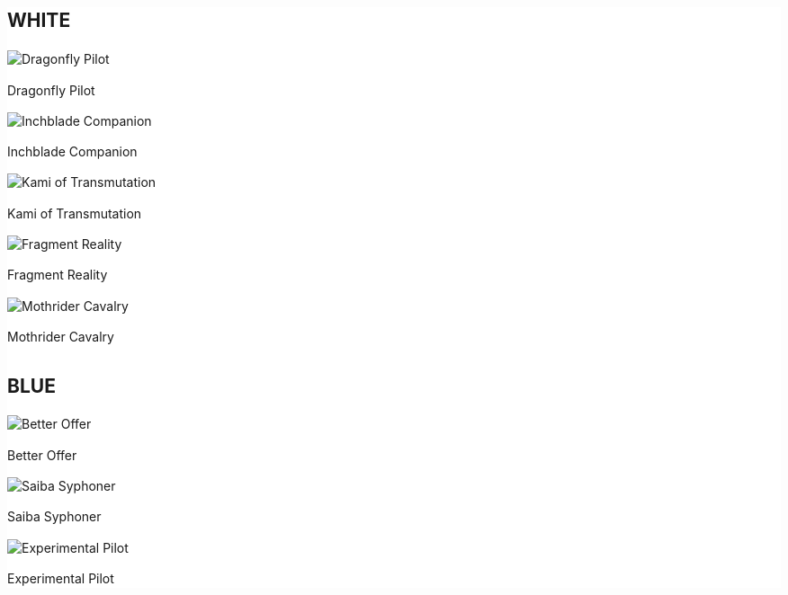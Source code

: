 

WHITE
-----



![Dragonfly Pilot](https://media.wizards.com/2022/y22/en_RlQb20uh42.png)  

Dragonfly Pilot




![Inchblade Companion](https://media.wizards.com/2022/y22/en_bRTTsQHL3R.png)  

Inchblade Companion




![Kami of Transmutation](https://media.wizards.com/2022/y22/en_wuvIQsBXlH.png)  

Kami of Transmutation




![Fragment Reality](https://media.wizards.com/2022/y22/en_FHsT6mNLXS.png)  

Fragment Reality




![Mothrider Cavalry](https://media.wizards.com/2022/y22/en_0drVne9Pz1.png)  

Mothrider Cavalry





BLUE
----



![Better Offer](https://media.wizards.com/2022/y22/en_WCGRCKkAcm.png)  

Better Offer




![Saiba Syphoner](https://media.wizards.com/2022/y22/en_ihV1D2jwBS.png)  

Saiba Syphoner




![Experimental Pilot](https://media.wizards.com/2022/y22/en_yLGaz4awsg.png)  

Experimental Pilot

